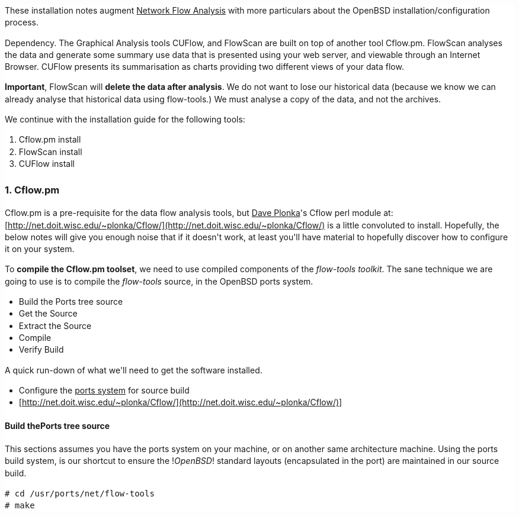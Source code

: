 These installation notes augment [Network Flow Analysis](
http://networkflowanalysis.com "Michael W. Lucas' book 'Network Flow Analysis'")
with more particulars about the OpenBSD installation/configuration process.

Dependency. The Graphical Analysis tools CUFlow, and FlowScan are built on top of another tool 
Cflow.pm. FlowScan analyses the data and generate some summary use data that
is presented using your web server, and viewable through an Internet Browser.
CUFlow presents its summarisation as charts providing two different views of
your data flow. 

**Important**, FlowScan will **delete the data after analysis**. We do not want to lose 
our historical data (because we know we can already analyse that historical data
using flow-tools.) We must analyse a copy of the data, and not the archives.

We continue with the installation guide for the following tools:

1.	Cflow.pm install
2.	FlowScan install
3.	CUFlow install

### <a name="1">1. </a> Cflow.pm

Cflow.pm is a pre-requisite for the data  flow analysis tools, but [Dave Plonka](http://net.doit.wisc.edu/~plonka/)'s Cflow perl module at: 
[http://net.doit.wisc.edu/~plonka/Cflow/](http://net.doit.wisc.edu/~plonka/Cflow/)
is a little convoluted to install. Hopefully, the below notes will give you
enough noise that if it doesn't work, at least you'll have material
to hopefully discover how to configure it on your system.

To **compile the Cflow.pm toolset**, we need to use compiled components
of the *flow-tools toolkit*. The sane technique we are going to use
is to compile the *flow-tools* source, in the OpenBSD ports system.

- Build the Ports tree source
- Get the Source
- Extract the Source
- Compile
- Verify Build

A quick run-down of what we'll need to get the software installed.

- Configure the [ports system](http://www.openbsd.org/faq/faq15.html) for source build
- [http://net.doit.wisc.edu/~plonka/Cflow/](http://net.doit.wisc.edu/~plonka/Cflow/)]

#### Build thePorts tree source

This sections assumes you have the ports system on your machine, or
on another same architecture machine. Using the ports build system,
is our shortcut to ensure the $!OpenBSD!$ standard layouts (encapsulated
in the port) are maintained in our source build.

<pre class="command-line">
# cd /usr/ports/net/flow-tools
# make
</pre>
